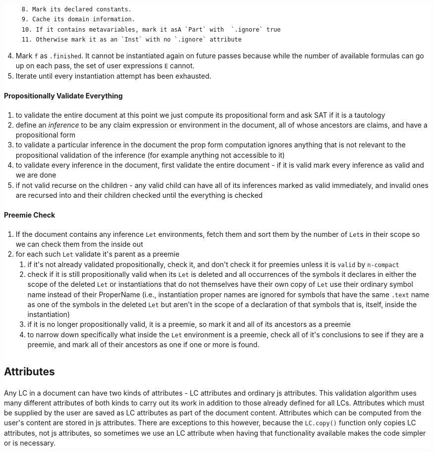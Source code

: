          8. Mark its declared constants.
         9. Cache its domain information.
         10. If it contains metavariables, mark it asA `Part` with  `.ignore` true
         11. Otherwise mark it as an `Inst` with no `.ignore` attribute
   4. Mark `f` as `.finished`.  It cannot be instantiated again on future
      passes because while the number of available formulas can go up on each
      pass, the set of user expressions `E` cannot.
   5. Iterate until every instantiation attempt has been exhausted.
 
#### Propositionally Validate Everything 
   1. to validate the entire document at this point we just compute its propositional form and ask SAT if it is a tautology
   2. define an _inference_ to be any claim expression or environment in the document, all of whose ancestors are claims, and have a propositional form
   3. to validate a particular inference in the document the prop form computation ignores anything that is not relevant to the propositional validation of the inference (for example anything not accessible to it)
   4. to validate every inference in the document, first validate the entire document - if it is valid mark every inference as valid and we are done
   5. if not valid recurse on the children - any valid child can have all of its inferences marked as valid immediately, and invalid ones are recursed into and their children checked until the everything is checked

#### Preemie Check
   1. If the document contains any inference `Let` environments, fetch them and sort them by the number of `Let`s in their scope so we can check them from the inside out
   2. for each such `Let` validate it's parent as a preemie 
      1. if it's not already validated propositionally, check it, and don't check it for preemies unless it is `valid` by `n-compact`
      2. check if it is still propositionally valid when its `Let` is deleted and all occurrences of the symbols it declares in either the scope of the deleted `Let` or instantiations that do not themselves have their own copy of `Let` use their ordinary symbol name instead of their ProperName (i.e., instantiation proper names are ignored for symbols that have the same `.text` name as one of the symbols in the deleted `Let` but aren't in the scope of a declaration of that symbols that is, itself, inside the instantiation)
      3. if it is no longer propositionally valid, it is a preemie, so mark it and all of its ancestors as a preemie
      4. to narrow down specifically what inside the `Let` environment is a preemie, check all of it's conclusions to see if they are a preemie, and mark all of their ancestors as one if one or more is found. 

## Attributes

Any LC in a document can have two kinds of attributes - LC attributes and ordinary js attributes. This validation algorithm uses many different attributes of both kinds to carry out its work in addition to those already defined for all LCs. Attributes which must be supplied by the user are saved as LC attributes as part of the document content.  Attributes which can be computed from the user's content are stored in js attributes.  There are exceptions to this however, because the `LC.copy()` function only copies LC attributes, not js attributes, so sometimes we use an LC attribute when having that functionality available makes the code simpler or is necessary.
